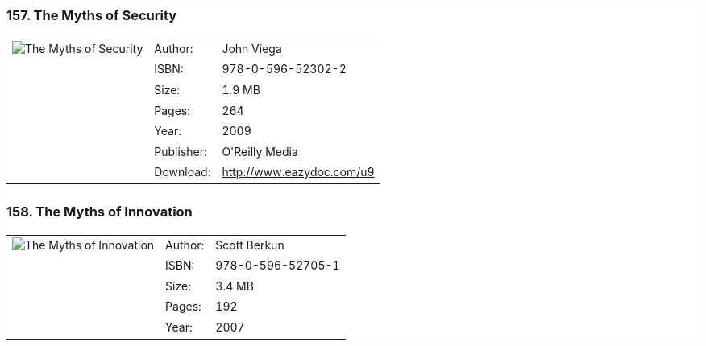 ### 157. The Myths of Security

<table>
    <tr>
        <td rowspan="7">
            <img alt="The Myths of Security" src="http://it-ebooks.info/images/ebooks/3/the_myths_of_security.jpg">
        </td>
        <td>Author:</td>
        <td>John Viega</td>
    </tr>
    <tr>
        <td>ISBN:</td>
        <td>978-0-596-52302-2</td>
    </tr>
    <tr>
        <td>Size:</td>
        <td>1.9 MB</td>
    </tr>
    <tr>
        <td>Pages:</td>
        <td>264</td>
    </tr>
    <tr>
        <td>Year:</td>
        <td>2009</td>
    </tr>
    <tr>
        <td>Publisher:</td>
        <td>O'Reilly Media</td>
    </tr>
    <tr>
        <td>Download:</td>
        <td><a title="Download The Myths of Security pdf" href="http://www.eazydoc.com/u9">http://www.eazydoc.com/u9</a></td>
    </tr>
</table>

### 158. The Myths of Innovation

<table>
    <tr>
        <td rowspan="7">
            <img alt="The Myths of Innovation" src="http://it-ebooks.info/images/ebooks/3/the_myths_of_innovation.jpg">
        </td>
        <td>Author:</td>
        <td>Scott Berkun</td>
    </tr>
    <tr>
        <td>ISBN:</td>
        <td>978-0-596-52705-1</td>
    </tr>
    <tr>
        <td>Size:</td>
        <td>3.4 MB</td>
    </tr>
    <tr>
        <td>Pages:</td>
        <td>192</td>
    </tr>
    <tr>
        <td>Year:</td>
        <td>2007</td>